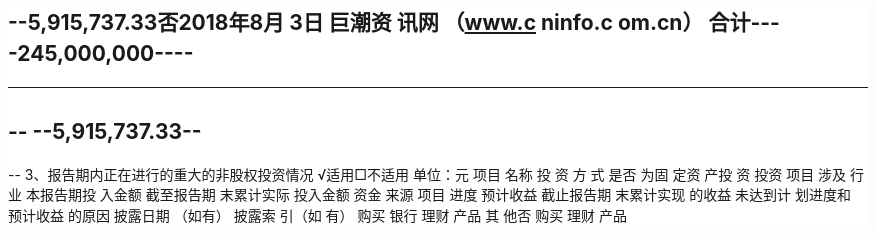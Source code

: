 --5,915,737.33否2018年8月
3日
巨潮资
讯网
（www.c
ninfo.c
om.cn）
合计----245,000,000----
--
----
--
--5,915,737.33--
--
--
3、报告期内正在进行的重大的非股权投资情况
√适用□不适用
单位：元
项目
名称
投
资
方
式
是否
为固
定资
产投
资
投资
项目
涉及
行业
本报告期投
入金额
截至报告期
末累计实际
投入金额
资金
来源
项目
进度
预计收益
截止报告期
末累计实现
的收益
未达到计
划进度和
预计收益
的原因
披露日期
（如有）
披露索
引（如
有）
购买
银行
理财
产品
其
他否
购买
理财
产品